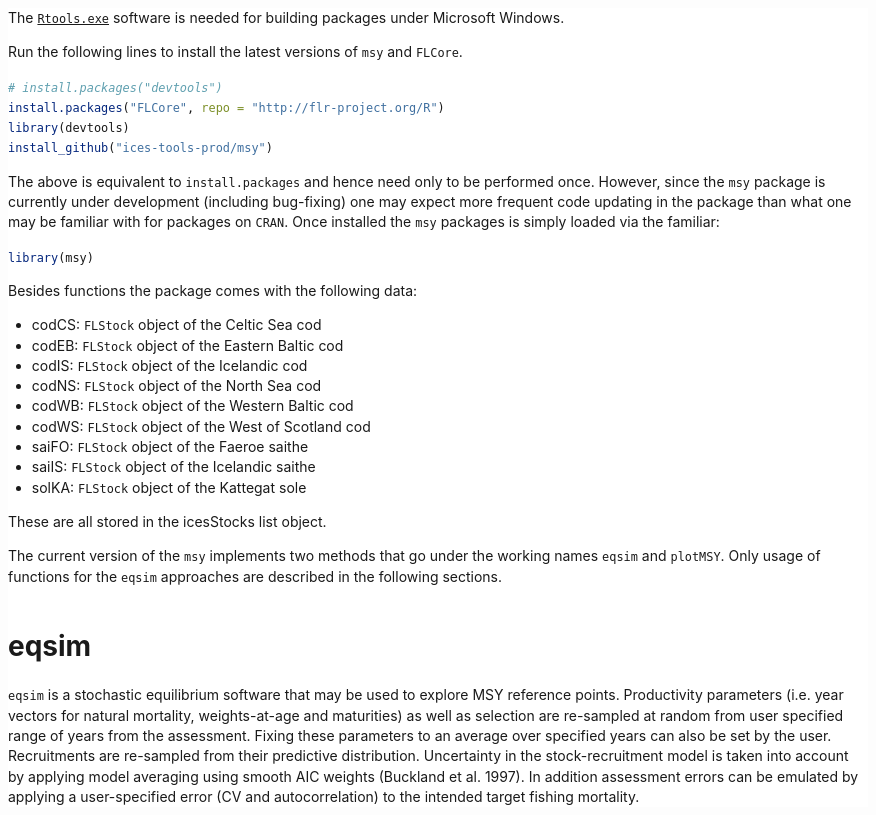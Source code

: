 The [`Rtools.exe`](http://cran.at.r-project.org/bin/windows/Rtools)
software is needed for building packages under Microsoft Windows.

Run the following lines to install the latest versions of `msy` and
`FLCore`.

``` r
# install.packages("devtools")
install.packages("FLCore", repo = "http://flr-project.org/R")
library(devtools)
install_github("ices-tools-prod/msy")
```

The above is equivalent to `install.packages` and hence need only to be
performed once. However, since the `msy` package is currently under
development (including bug-fixing) one may expect more frequent code
updating in the package than what one may be familiar with for packages
on `CRAN`. Once installed the `msy` packages is simply loaded via the
familiar:

``` r
library(msy)
```

Besides functions the package comes with the following data:

  - codCS: `FLStock` object of the Celtic Sea cod
  - codEB: `FLStock` object of the Eastern Baltic cod
  - codIS: `FLStock` object of the Icelandic cod
  - codNS: `FLStock` object of the North Sea cod
  - codWB: `FLStock` object of the Western Baltic cod
  - codWS: `FLStock` object of the West of Scotland cod
  - saiFO: `FLStock` object of the Faeroe saithe
  - saiIS: `FLStock` object of the Icelandic saithe
  - solKA: `FLStock` object of the Kattegat sole

These are all stored in the icesStocks list object.

The current version of the `msy` implements two methods that go under
the working names `eqsim` and `plotMSY`. Only usage of functions for the
`eqsim` approaches are described in the following sections.

# eqsim

`eqsim` is a stochastic equilibrium software that may be used to explore
MSY reference points. Productivity parameters (i.e. year vectors for
natural mortality, weights-at-age and maturities) as well as selection
are re-sampled at random from user specified range of years from the
assessment. Fixing these parameters to an average over specified years
can also be set by the user. Recruitments are re-sampled from their
predictive distribution. Uncertainty in the stock-recruitment model is
taken into account by applying model averaging using smooth AIC weights
(Buckland et al. 1997). In addition assessment errors can be emulated by
applying a user-specified error (CV and autocorrelation) to the intended
target fishing mortality.

